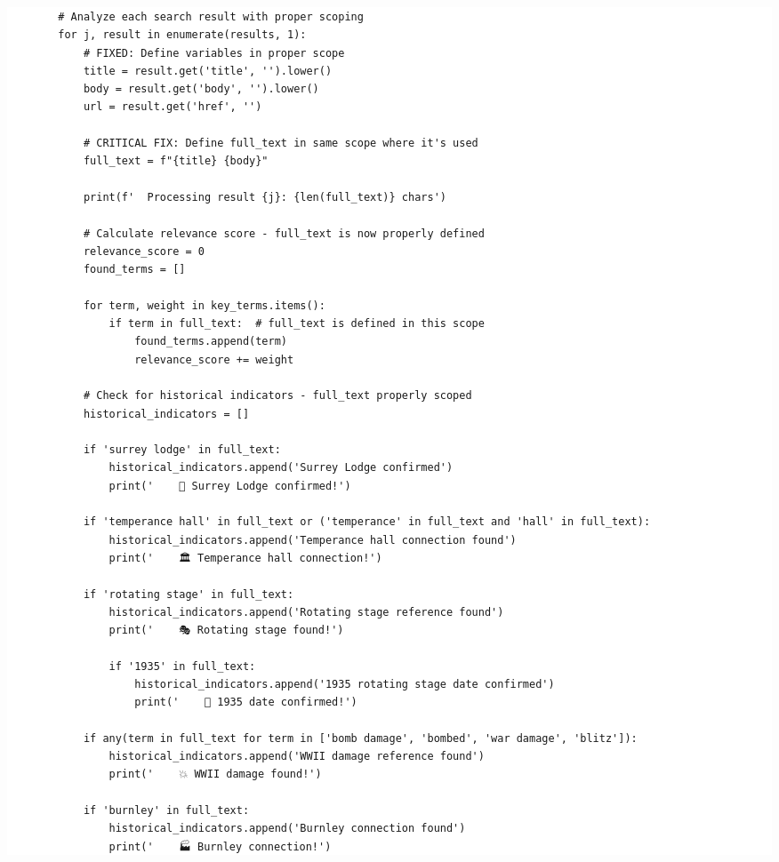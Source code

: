             # Analyze each search result with proper scoping
            for j, result in enumerate(results, 1):
                # FIXED: Define variables in proper scope
                title = result.get('title', '').lower()
                body = result.get('body', '').lower()
                url = result.get('href', '')
                
                # CRITICAL FIX: Define full_text in same scope where it's used
                full_text = f"{title} {body}"
                
                print(f'  Processing result {j}: {len(full_text)} chars')
                
                # Calculate relevance score - full_text is now properly defined
                relevance_score = 0
                found_terms = []
                
                for term, weight in key_terms.items():
                    if term in full_text:  # full_text is defined in this scope
                        found_terms.append(term)
                        relevance_score += weight
                
                # Check for historical indicators - full_text properly scoped
                historical_indicators = []
                
                if 'surrey lodge' in full_text:
                    historical_indicators.append('Surrey Lodge confirmed')
                    print('    🎯 Surrey Lodge confirmed!')
                
                if 'temperance hall' in full_text or ('temperance' in full_text and 'hall' in full_text):
                    historical_indicators.append('Temperance hall connection found')
                    print('    🏛️ Temperance hall connection!')
                
                if 'rotating stage' in full_text:
                    historical_indicators.append('Rotating stage reference found')
                    print('    🎭 Rotating stage found!')
                    
                    if '1935' in full_text:
                        historical_indicators.append('1935 rotating stage date confirmed')
                        print('    📅 1935 date confirmed!')
                
                if any(term in full_text for term in ['bomb damage', 'bombed', 'war damage', 'blitz']):
                    historical_indicators.append('WWII damage reference found')
                    print('    💥 WWII damage found!')
                
                if 'burnley' in full_text:
                    historical_indicators.append('Burnley connection found')
                    print('    🏭 Burnley connection!')
                